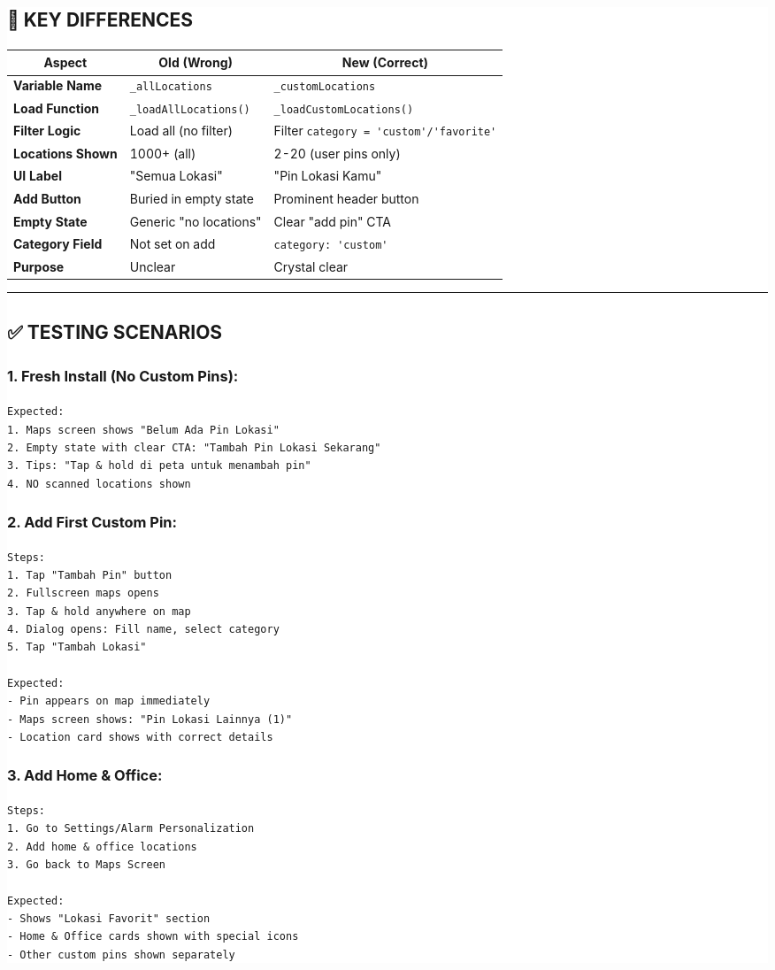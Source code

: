 ## 🔑 KEY DIFFERENCES

| Aspect | Old (Wrong) | New (Correct) |
|--------|-------------|---------------|
| **Variable Name** | `_allLocations` | `_customLocations` |
| **Load Function** | `_loadAllLocations()` | `_loadCustomLocations()` |
| **Filter Logic** | Load all (no filter) | Filter `category = 'custom'/'favorite'` |
| **Locations Shown** | 1000+ (all) | 2-20 (user pins only) |
| **UI Label** | "Semua Lokasi" | "Pin Lokasi Kamu" |
| **Add Button** | Buried in empty state | Prominent header button |
| **Empty State** | Generic "no locations" | Clear "add pin" CTA |
| **Category Field** | Not set on add | `category: 'custom'` |
| **Purpose** | Unclear | Crystal clear |

---

## ✅ TESTING SCENARIOS

### **1. Fresh Install (No Custom Pins):**
```
Expected:
1. Maps screen shows "Belum Ada Pin Lokasi"
2. Empty state with clear CTA: "Tambah Pin Lokasi Sekarang"
3. Tips: "Tap & hold di peta untuk menambah pin"
4. NO scanned locations shown
```

### **2. Add First Custom Pin:**
```
Steps:
1. Tap "Tambah Pin" button
2. Fullscreen maps opens
3. Tap & hold anywhere on map
4. Dialog opens: Fill name, select category
5. Tap "Tambah Lokasi"

Expected:
- Pin appears on map immediately
- Maps screen shows: "Pin Lokasi Lainnya (1)"
- Location card shows with correct details
```

### **3. Add Home & Office:**
```
Steps:
1. Go to Settings/Alarm Personalization
2. Add home & office locations
3. Go back to Maps Screen

Expected:
- Shows "Lokasi Favorit" section
- Home & Office cards shown with special icons
- Other custom pins shown separately
```

